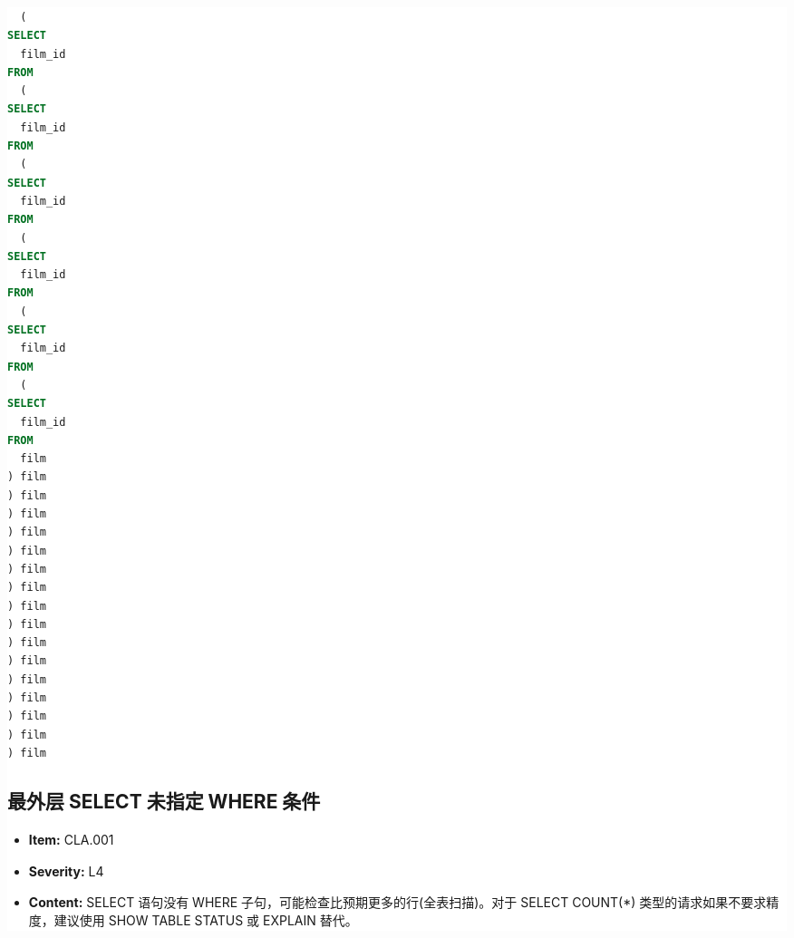 ```sql
  (
SELECT  
  film_id  
FROM  
  (
SELECT  
  film_id  
FROM  
  (
SELECT  
  film_id  
FROM  
  (
SELECT  
  film_id  
FROM  
  (
SELECT  
  film_id  
FROM  
  (
SELECT  
  film_id  
FROM  
  film
) film
) film
) film
) film
) film
) film
) film
) film
) film
) film
) film
) film
) film
) film
) film
) film
```

##  最外层 SELECT 未指定 WHERE 条件

* **Item:**  CLA.001

* **Severity:**  L4

* **Content:**  SELECT 语句没有 WHERE 子句，可能检查比预期更多的行(全表扫描)。对于 SELECT COUNT(\*) 类型的请求如果不要求精度，建议使用 SHOW TABLE STATUS 或 EXPLAIN 替代。
